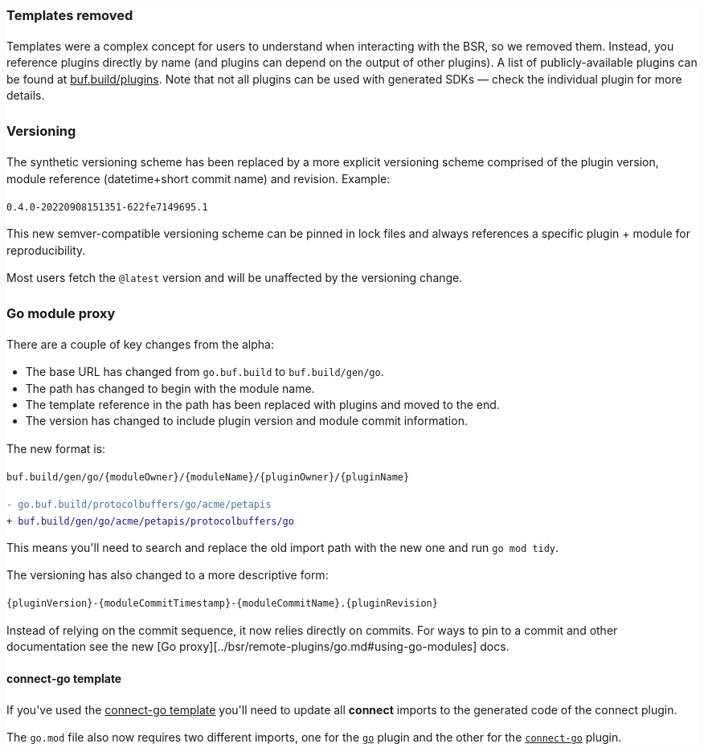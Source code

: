 ### Templates removed

Templates were a complex concept for users to understand when interacting with the BSR, so we removed them. Instead, you reference plugins directly by name (and plugins can depend on the output of other plugins). A list of publicly-available plugins can be found at [buf.build/plugins](https://buf.build/plugins). Note that not all plugins can be used with generated SDKs — check the individual plugin for more details.

### Versioning

The synthetic versioning scheme has been replaced by a more explicit versioning scheme comprised of the plugin version, module reference (datetime+short commit name) and revision. Example:

```text
0.4.0-20220908151351-622fe7149695.1
```

This new semver-compatible versioning scheme can be pinned in lock files and always references a specific plugin + module for reproducibility.

Most users fetch the `@latest` version and will be unaffected by the versioning change.

### Go module proxy

There are a couple of key changes from the alpha:

- The base URL has changed from `go.buf.build` to `buf.build/gen/go`.
- The path has changed to begin with the module name.
- The template reference in the path has been replaced with plugins and moved to the end.
- The version has changed to include plugin version and module commit information.

The new format is:

`buf.build/gen/go/{moduleOwner}/{moduleName}/{pluginOwner}/{pluginName}`

```diff
- go.buf.build/protocolbuffers/go/acme/petapis
+ buf.build/gen/go/acme/petapis/protocolbuffers/go
```

This means you'll need to search and replace the old import path with the new one and run `go mod tidy`.

The versioning has also changed to a more descriptive form:

`{pluginVersion}-{moduleCommitTimestamp}-{moduleCommitName}.{pluginRevision}`

Instead of relying on the commit sequence, it now relies directly on commits. For ways to pin to a commit and other documentation see the new \[Go proxy\]\[../bsr/remote-plugins/go.md#using-go-modules\] docs.

#### connect-go template

If you've used the [connect-go template](https://buf.build/bufbuild/templates/connect-go) you'll need to update all **connect** imports to the generated code of the connect plugin.

The `go.mod` file also now requires two different imports, one for the [`go`](https://buf.build/protocolbuffers/go) plugin and the other for the [`connect-go`](https://buf.build/connectrpc/go) plugin.
